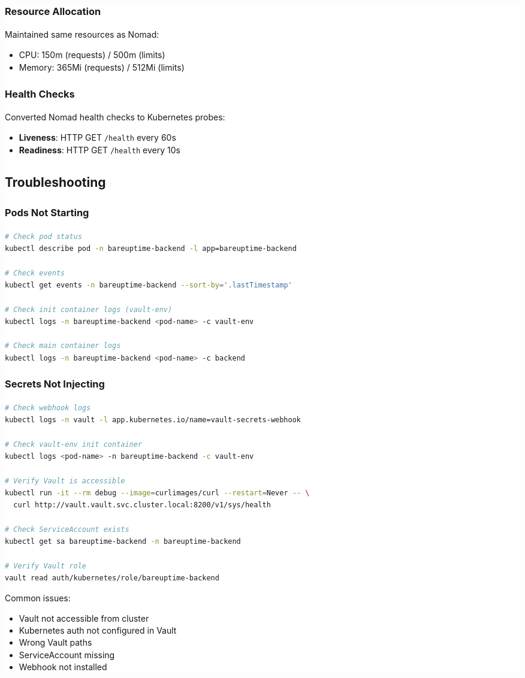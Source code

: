 ### Resource Allocation

Maintained same resources as Nomad:
- CPU: 150m (requests) / 500m (limits)
- Memory: 365Mi (requests) / 512Mi (limits)

### Health Checks

Converted Nomad health checks to Kubernetes probes:
- **Liveness**: HTTP GET `/health` every 60s
- **Readiness**: HTTP GET `/health` every 10s

## Troubleshooting

### Pods Not Starting

```bash
# Check pod status
kubectl describe pod -n bareuptime-backend -l app=bareuptime-backend

# Check events
kubectl get events -n bareuptime-backend --sort-by='.lastTimestamp'

# Check init container logs (vault-env)
kubectl logs -n bareuptime-backend <pod-name> -c vault-env

# Check main container logs
kubectl logs -n bareuptime-backend <pod-name> -c backend
```

### Secrets Not Injecting

```bash
# Check webhook logs
kubectl logs -n vault -l app.kubernetes.io/name=vault-secrets-webhook

# Check vault-env init container
kubectl logs <pod-name> -n bareuptime-backend -c vault-env

# Verify Vault is accessible
kubectl run -it --rm debug --image=curlimages/curl --restart=Never -- \
  curl http://vault.vault.svc.cluster.local:8200/v1/sys/health

# Check ServiceAccount exists
kubectl get sa bareuptime-backend -n bareuptime-backend

# Verify Vault role
vault read auth/kubernetes/role/bareuptime-backend
```

Common issues:
- Vault not accessible from cluster
- Kubernetes auth not configured in Vault
- Wrong Vault paths
- ServiceAccount missing
- Webhook not installed
